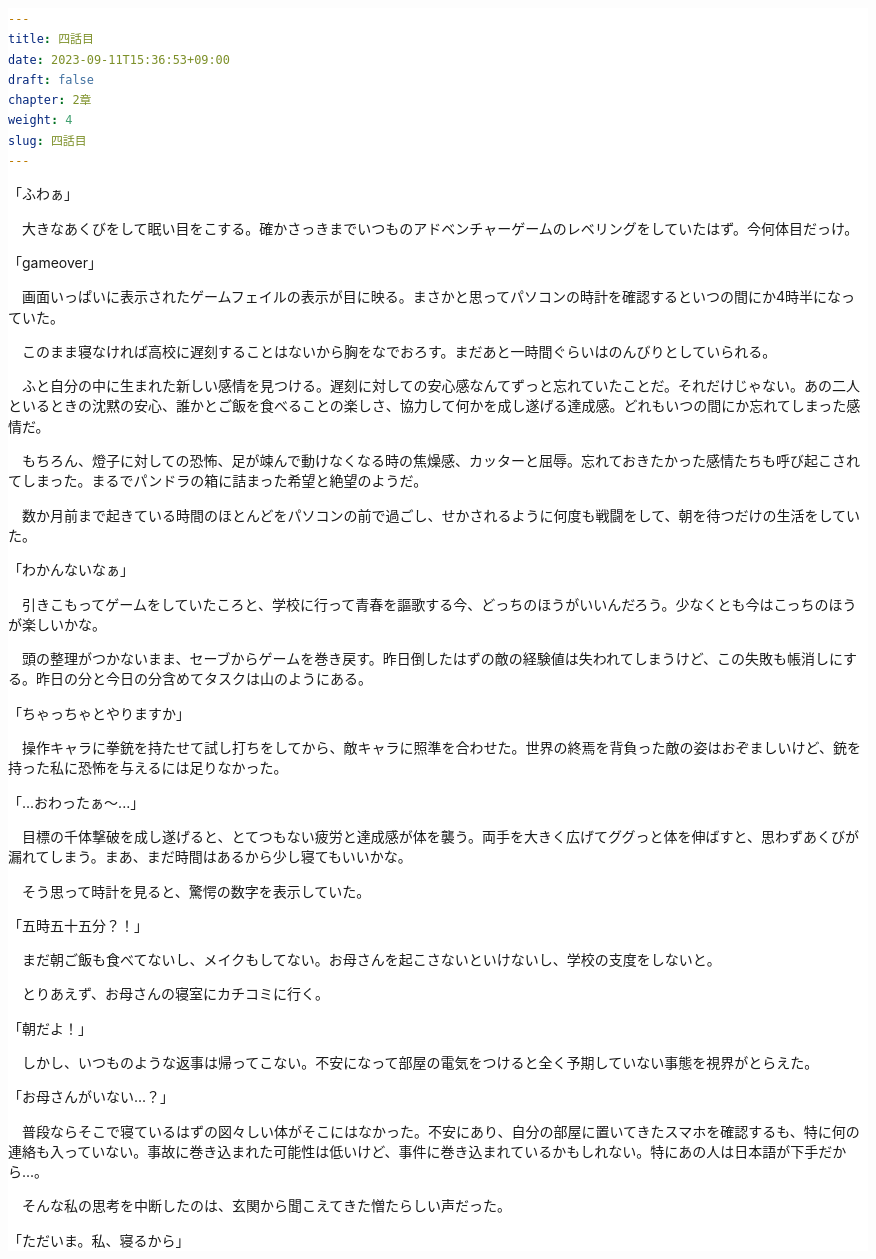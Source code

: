 ```yaml
---
title: 四話目
date: 2023-09-11T15:36:53+09:00
draft: false
chapter: 2章
weight: 4
slug: 四話目
---
```


「ふわぁ」

　大きなあくびをして眠い目をこする。確かさっきまでいつものアドベンチャーゲームのレベリングをしていたはず。今何体目だっけ。

「gameover」

　画面いっぱいに表示されたゲームフェイルの表示が目に映る。まさかと思ってパソコンの時計を確認するといつの間にか4時半になっていた。

　このまま寝なければ高校に遅刻することはないから胸をなでおろす。まだあと一時間ぐらいはのんびりとしていられる。

　ふと自分の中に生まれた新しい感情を見つける。遅刻に対しての安心感なんてずっと忘れていたことだ。それだけじゃない。あの二人といるときの沈黙の安心、誰かとご飯を食べることの楽しさ、協力して何かを成し遂げる達成感。どれもいつの間にか忘れてしまった感情だ。

　もちろん、燈子に対しての恐怖、足が竦んで動けなくなる時の焦燥感、カッターと屈辱。忘れておきたかった感情たちも呼び起こされてしまった。まるでパンドラの箱に詰まった希望と絶望のようだ。

　数か月前まで起きている時間のほとんどをパソコンの前で過ごし、せかされるように何度も戦闘をして、朝を待つだけの生活をしていた。

「わかんないなぁ」

　引きこもってゲームをしていたころと、学校に行って青春を謳歌する今、どっちのほうがいいんだろう。少なくとも今はこっちのほうが楽しいかな。

　頭の整理がつかないまま、セーブからゲームを巻き戻す。昨日倒したはずの敵の経験値は失われてしまうけど、この失敗も帳消しにする。昨日の分と今日の分含めてタスクは山のようにある。

「ちゃっちゃとやりますか」

　操作キャラに拳銃を持たせて試し打ちをしてから、敵キャラに照準を合わせた。世界の終焉を背負った敵の姿はおぞましいけど、銃を持った私に恐怖を与えるには足りなかった。

「...おわったぁ～...」

　目標の千体撃破を成し遂げると、とてつもない疲労と達成感が体を襲う。両手を大きく広げてググっと体を伸ばすと、思わずあくびが漏れてしまう。まあ、まだ時間はあるから少し寝てもいいかな。

　そう思って時計を見ると、驚愕の数字を表示していた。

「五時五十五分？！」

　まだ朝ご飯も食べてないし、メイクもしてない。お母さんを起こさないといけないし、学校の支度をしないと。

　とりあえず、お母さんの寝室にカチコミに行く。

「朝だよ！」

　しかし、いつものような返事は帰ってこない。不安になって部屋の電気をつけると全く予期していない事態を視界がとらえた。

「お母さんがいない...？」

　普段ならそこで寝ているはずの図々しい体がそこにはなかった。不安にあり、自分の部屋に置いてきたスマホを確認するも、特に何の連絡も入っていない。事故に巻き込まれた可能性は低いけど、事件に巻き込まれているかもしれない。特にあの人は日本語が下手だから...。

　そんな私の思考を中断したのは、玄関から聞こえてきた憎たらしい声だった。

「ただいま。私、寝るから」
